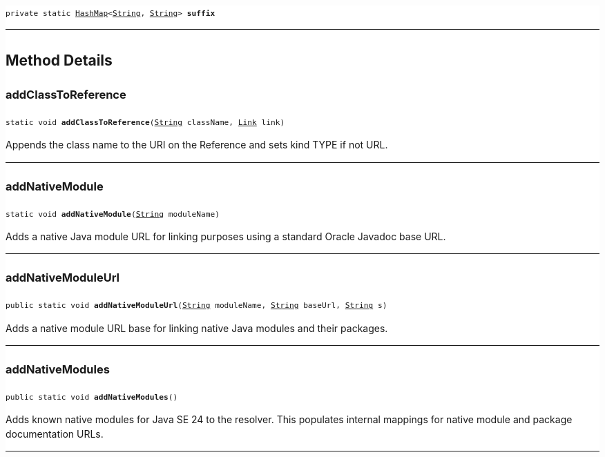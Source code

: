 <span style="font-family: monospace; font-size: 80%;">private static [HashMap](https://docs.oracle.com/en/java/javase/24/docs/api/java.base/java/util/HashMap.html)<[String](https://docs.oracle.com/en/java/javase/24/docs/api/java.base/java/lang/String.html), [String](https://docs.oracle.com/en/java/javase/24/docs/api/java.base/java/lang/String.html)> __suffix__</span>




---


## Method Details

### addClassToReference

<span style="font-family: monospace; font-size: 80%;">static void __addClassToReference__([String](https://docs.oracle.com/en/java/javase/24/docs/api/java.base/java/lang/String.html) className, [Link](../model/Link.md) link)</span>

Appends the class name to the URI on the Reference and sets kind TYPE if not URL.


---

### addNativeModule

<span style="font-family: monospace; font-size: 80%;">static void __addNativeModule__([String](https://docs.oracle.com/en/java/javase/24/docs/api/java.base/java/lang/String.html) moduleName)</span>

Adds a native Java module URL for linking purposes using a standard Oracle Javadoc base URL.


---

### addNativeModuleUrl

<span style="font-family: monospace; font-size: 80%;">public static void __addNativeModuleUrl__([String](https://docs.oracle.com/en/java/javase/24/docs/api/java.base/java/lang/String.html) moduleName, [String](https://docs.oracle.com/en/java/javase/24/docs/api/java.base/java/lang/String.html) baseUrl, [String](https://docs.oracle.com/en/java/javase/24/docs/api/java.base/java/lang/String.html) s)</span>

Adds a native module URL base for linking native Java modules and their packages.


---

### addNativeModules

<span style="font-family: monospace; font-size: 80%;">public static void __addNativeModules__()</span>

Adds known native modules for Java SE 24 to the resolver.
This populates internal mappings for native module and package documentation URLs.


---
